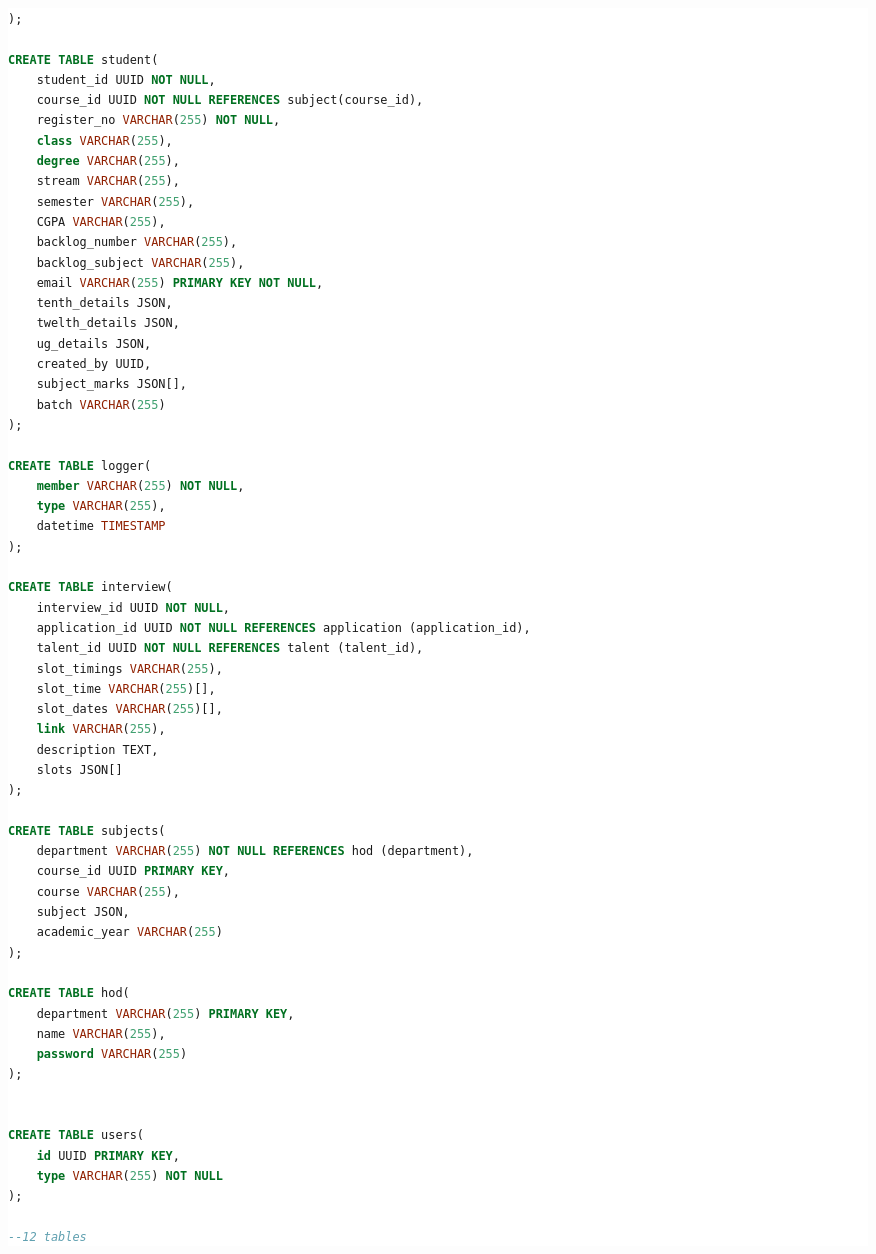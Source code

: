 ```sql
);

CREATE TABLE student(
    student_id UUID NOT NULL,
    course_id UUID NOT NULL REFERENCES subject(course_id),
    register_no VARCHAR(255) NOT NULL,
    class VARCHAR(255),
    degree VARCHAR(255),
    stream VARCHAR(255),
    semester VARCHAR(255),
    CGPA VARCHAR(255),
    backlog_number VARCHAR(255),
    backlog_subject VARCHAR(255),
    email VARCHAR(255) PRIMARY KEY NOT NULL,
    tenth_details JSON,
    twelth_details JSON,
    ug_details JSON,
    created_by UUID,
    subject_marks JSON[],
    batch VARCHAR(255)
);

CREATE TABLE logger(
    member VARCHAR(255) NOT NULL,
    type VARCHAR(255),
    datetime TIMESTAMP
);

CREATE TABLE interview(
    interview_id UUID NOT NULL,
    application_id UUID NOT NULL REFERENCES application (application_id),
    talent_id UUID NOT NULL REFERENCES talent (talent_id),
    slot_timings VARCHAR(255),
    slot_time VARCHAR(255)[],
    slot_dates VARCHAR(255)[],
    link VARCHAR(255),
    description TEXT,
    slots JSON[]
);

CREATE TABLE subjects(
    department VARCHAR(255) NOT NULL REFERENCES hod (department),
    course_id UUID PRIMARY KEY,
    course VARCHAR(255),
    subject JSON,
    academic_year VARCHAR(255)
);

CREATE TABLE hod(
    department VARCHAR(255) PRIMARY KEY,
    name VARCHAR(255),
    password VARCHAR(255)
);


CREATE TABLE users(
    id UUID PRIMARY KEY,
    type VARCHAR(255) NOT NULL
);

--12 tables
```
